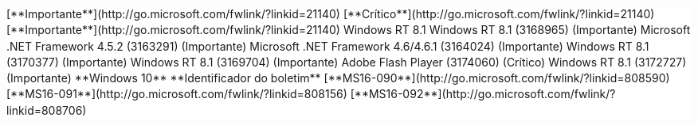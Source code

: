<td style="border:1px solid black;">
[**Importante**](http://go.microsoft.com/fwlink/?linkid=21140)
</td>
<td style="border:1px solid black;">
[**Crítico**](http://go.microsoft.com/fwlink/?linkid=21140)
</td>
<td style="border:1px solid black;">
[**Importante**](http://go.microsoft.com/fwlink/?linkid=21140)
</td>
</tr>
<tr>
<td style="border:1px solid black;">
Windows RT 8.1
</td>
<td style="border:1px solid black;">
Windows RT 8.1  
(3168965)  
(Importante)
</td>
<td style="border:1px solid black;">
Microsoft .NET Framework 4.5.2  
(3163291)  
(Importante)  
Microsoft .NET Framework 4.6/4.6.1  
(3164024)  
(Importante)
</td>
<td style="border:1px solid black;">
Windows RT 8.1  
(3170377)  
(Importante)  
Windows RT 8.1  
(3169704)  
(Importante)
</td>
<td style="border:1px solid black;">
Adobe Flash Player  
(3174060)  
(Crítico)
</td>
<td style="border:1px solid black;">
Windows RT 8.1  
(3172727)  
(Importante)
</td>
</tr>
<tr>
<td style="border:1px solid black;" colspan="6">
**Windows 10**
</td>
</tr>
<tr>
<td style="border:1px solid black;">
**Identificador do boletim**
</td>
<td style="border:1px solid black;">
[**MS16-090**](http://go.microsoft.com/fwlink/?linkid=808590)
</td>
<td style="border:1px solid black;">
[**MS16-091**](http://go.microsoft.com/fwlink/?linkid=808156)
</td>
<td style="border:1px solid black;">
[**MS16-092**](http://go.microsoft.com/fwlink/?linkid=808706)
</td>